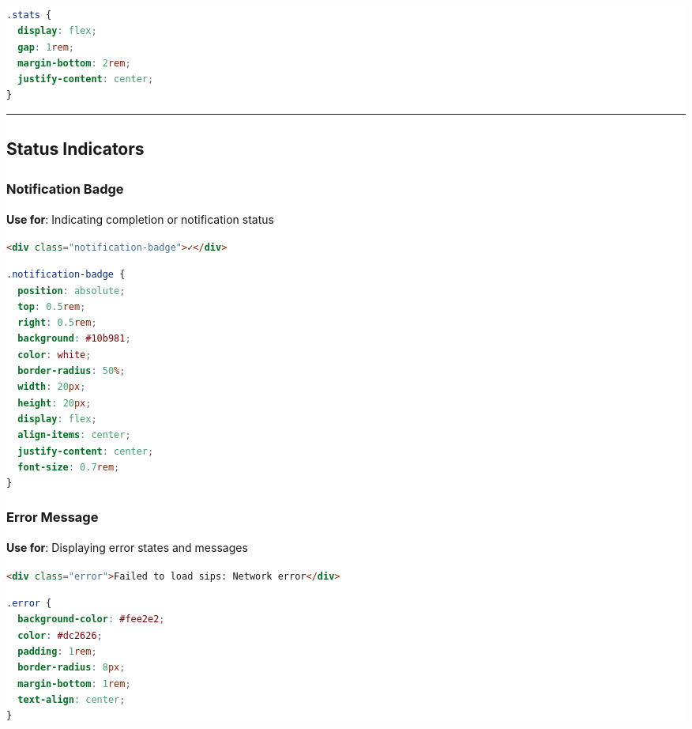 ```css
.stats {
  display: flex;
  gap: 1rem;
  margin-bottom: 2rem;
  justify-content: center;
}
```

---

## Status Indicators

### Notification Badge

**Use for**: Indicating completion or notification status

```html
<div class="notification-badge">✓</div>
```

```css
.notification-badge {
  position: absolute;
  top: 0.5rem;
  right: 0.5rem;
  background: #10b981;
  color: white;
  border-radius: 50%;
  width: 20px;
  height: 20px;
  display: flex;
  align-items: center;
  justify-content: center;
  font-size: 0.7rem;
}
```

### Error Message

**Use for**: Displaying error states and messages

```html
<div class="error">Failed to load sips: Network error</div>
```

```css
.error {
  background-color: #fee2e2;
  color: #dc2626;
  padding: 1rem;
  border-radius: 8px;
  margin-bottom: 1rem;
  text-align: center;
}
```
